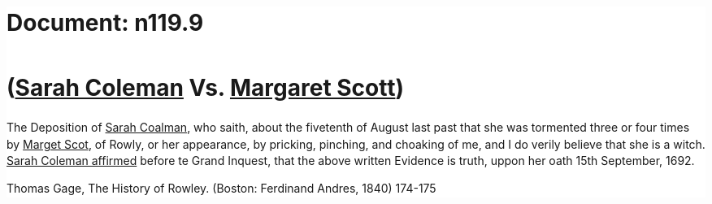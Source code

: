
# Document: n119.9


# ([Sarah Coleman](/tag/colsar2.html) Vs. [Margaret Scott](/tag/scomar.html))

The Deposition of [Sarah Coalman](/tag/solsar2.html), who saith, about the fivetenth of August last past that she was tormented three or four times by [Marget Scot](/tag/scomar.html), of Rowly, or her appearance, by pricking, pinching, and choaking of me, and I do verily believe that she is a witch. [Sarah Coleman affirmed](/tag/colsar2.html) before te Grand Inquest, that the above written Evidence is truth, uppon her oath 15th September, 1692.

Thomas Gage, The History of Rowley. (Boston: Ferdinand Andres, 1840) 174-175
